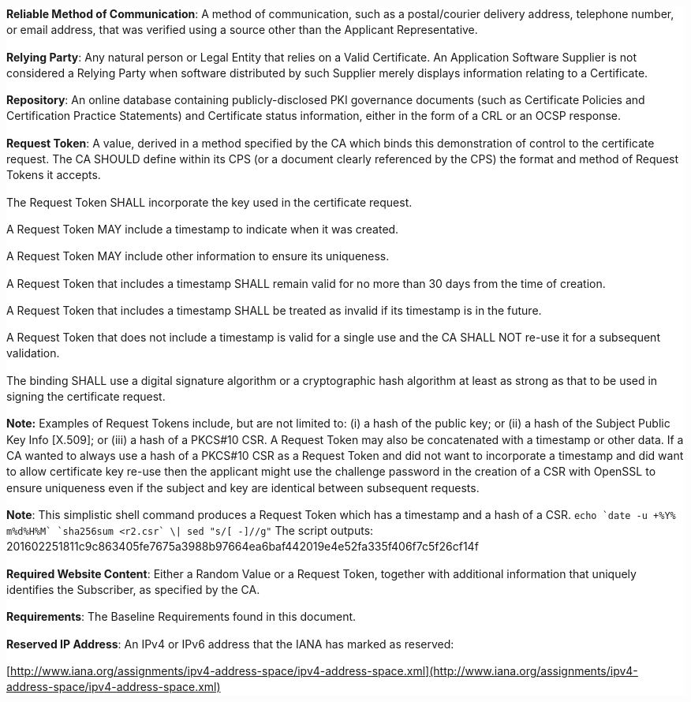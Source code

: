 **Reliable Method of Communication**: A method of communication, such as a postal/courier delivery address, telephone number, or email address, that was verified using a source other than the Applicant Representative.

**Relying Party**: Any natural person or Legal Entity that relies on a Valid Certificate. An Application Software Supplier is not considered a Relying Party when software distributed by such Supplier merely displays information relating to a Certificate.

**Repository**: An online database containing publicly-disclosed PKI governance documents (such as Certificate Policies and Certification Practice Statements) and Certificate status information, either in the form of a CRL or an OCSP response.

**Request Token**: A value, derived in a method specified by the CA which binds this demonstration of control to the certificate request. The CA SHOULD define within its CPS (or a document clearly referenced by the CPS) the format and method of Request Tokens it accepts.

The Request Token SHALL incorporate the key used in the certificate request.

A Request Token MAY include a timestamp to indicate when it was created.

A Request Token MAY include other information to ensure its uniqueness.

A Request Token that includes a timestamp SHALL remain valid for no more than 30 days from the time of creation.

A Request Token that includes a timestamp SHALL be treated as invalid if its timestamp is in the future.

A Request Token that does not include a timestamp is valid for a single use and the CA SHALL NOT re-use it for a subsequent validation.

The binding SHALL use a digital signature algorithm or a cryptographic hash algorithm at least as strong as that to be used in signing the certificate request.

**Note:** Examples of Request Tokens include, but are not limited to:
  (i) a hash of the public key; or
  (ii) a hash of the Subject Public Key Info [X.509]; or
  (iii) a hash of a PKCS#10 CSR.
A Request Token may also be concatenated with a timestamp or other data. If a CA wanted to always use a hash of a PKCS#10 CSR as a Request Token and did not want to incorporate a timestamp and did want to allow certificate key re-use then the applicant might use the challenge password in the creation of a CSR with OpenSSL to ensure uniqueness even if the subject and key are identical between subsequent requests.

**Note**: This simplistic shell command produces a Request Token which has a timestamp and a hash of a CSR.
  ``echo `date -u +%Y%m%d%H%M` `sha256sum <r2.csr` \| sed "s/[ -]//g"``
The script outputs:
  201602251811c9c863405fe7675a3988b97664ea6baf442019e4e52fa335f406f7c5f26cf14f

**Required Website Content**: Either a Random Value or a Request Token, together with additional information that uniquely identifies the Subscriber, as specified by the CA.

**Requirements**: The Baseline Requirements found in this document.

**Reserved IP Address**: An IPv4 or IPv6 address that the IANA has marked as reserved:

[http://www.iana.org/assignments/ipv4-address-space/ipv4-address-space.xml](http://www.iana.org/assignments/ipv4-address-space/ipv4-address-space.xml)
